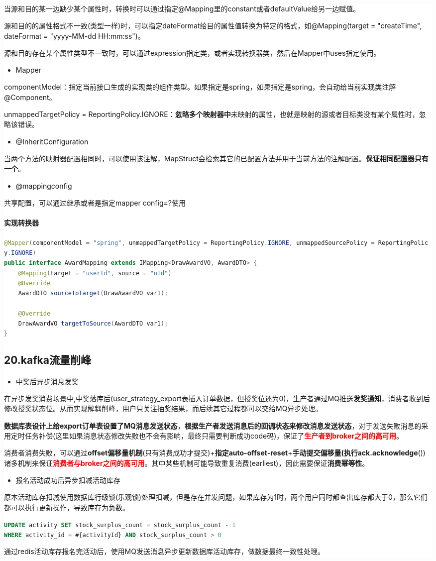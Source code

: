 当源和目的某一边缺少某个属性时，转换时可以通过指定@Mapping里的constant或者defaultValue给另一边赋值。

源和目的的属性格式不一致(类型一样)时，可以指定dateFormat给目的属性值转换为特定的格式，如@Mapping(target = "createTime", dateFormat = "yyyy-MM-dd HH:mm:ss")。

源和目的存在某个属性类型不一致时，可以通过expression指定类，或者实现转换器类，然后在Mapper中uses指定使用。

- Mapper

componentModel：指定当前接口生成的实现类的组件类型。如果指定是spring，如果指定是spring，会自动给当前实现类注解@Component。

unmappedTargetPolicy = ReportingPolicy.IGNORE：**忽略多个映射器中**未映射的属性，也就是映射的源或者目标类没有某个属性时，忽略该错误。

- @InheritConfiguration

当两个方法的映射器配置相同时，可以使用该注解，MapStruct会检索其它的已配置方法并用于当前方法的注解配置。**保证相同配置器只有一个**。

- @mappingconfig

共享配置，可以通过继承或者是指定mapper config=?使用

#### 实现转换器

```java
@Mapper(componentModel = "spring", unmappedTargetPolicy = ReportingPolicy.IGNORE, unmappedSourcePolicy = ReportingPolicy.IGNORE)
public interface AwardMapping extends IMapping<DrawAwardVO, AwardDTO> {
    @Mapping(target = "userId", source = "uId")
    @Override
    AwardDTO sourceToTarget(DrawAwardVO var1);

    @Override
    DrawAwardVO targetToSource(AwardDTO var1);
}
```

## 20.kafka流量削峰

- 中奖后异步消息发奖

在异步发奖消费场景中,中奖落库后(user_strategy_export表插入订单数据，但授奖位还为0)，生产者通过MQ推送**发奖通知**，消费者收到后修改授奖状态位。从而实现解耦削峰，用户只关注抽奖结果，而后续其它过程都可以交给MQ异步处理。

**数据库表设计上给export订单表设置了MQ消息发送状态**，**根据生产者发送消息后的回调状态来修改消息发送状态**，对于发送失败消息的采用定时任务补偿(这里如果消息状态修改失败也不会有影响，最终只需要判断成功code码)，保证了<font color="red">**生产者到broker之间的高可用**</font>。 

消费者消费失败，可以通过**offset偏移量机制**(只有消费成功才提交)+**指定auto-offset-reset**+**手动提交偏移量(执行ack.acknowledge**())诸多机制来保证<font color="red">**消费者与broker之间的高可用**</font>。其中某些机制可能导致重复消费(earliest)，因此需要保证**消费幂等性**。

- 报名活动成功后异步扣减活动库存

原本活动库存扣减使用数据库行级锁(乐观锁)处理扣减，但是存在并发问题，如果库存为1时，两个用户同时都查出库存都大于0，那么它们都可以执行更新操作，导致库存为负数。

```sql
UPDATE activity SET stock_surplus_count = stock_surplus_count - 1
WHERE activity_id = #{activityId} AND stock_surplus_count > 0
```

通过redis活动库存报名完活动后，使用MQ发送消息异步更新数据库活动库存，做数据最终一致性处理。
